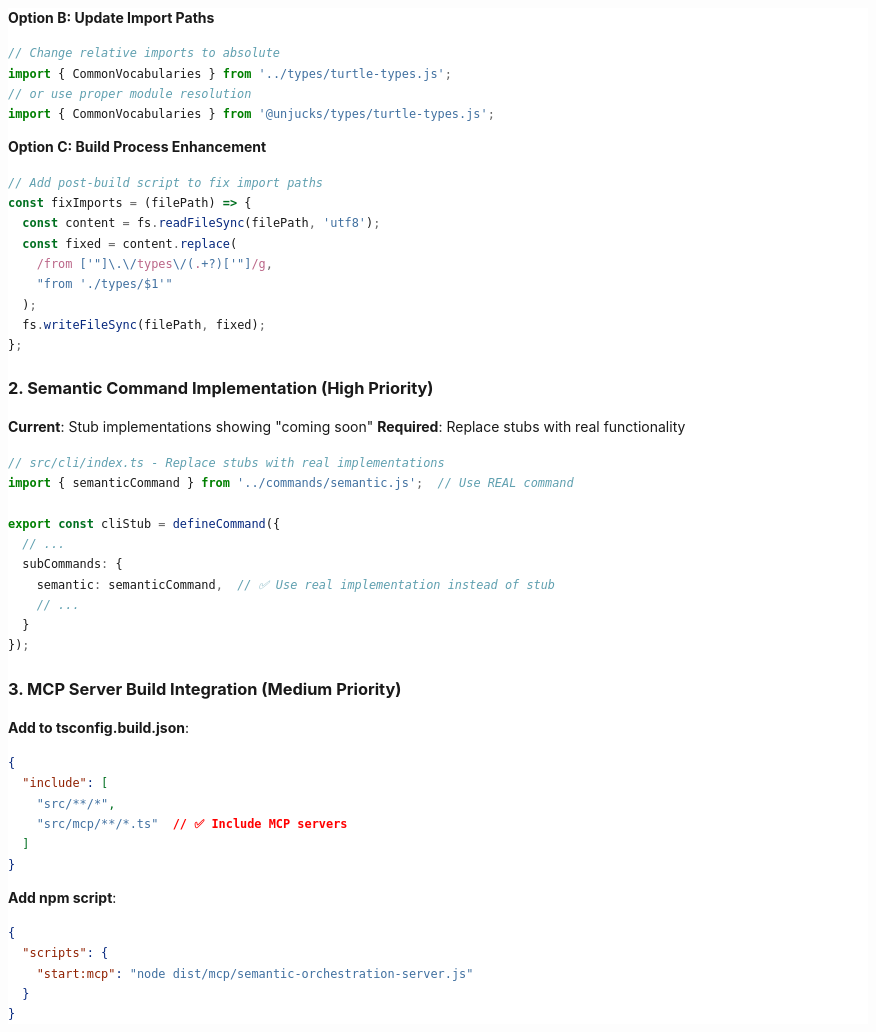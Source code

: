 **Option B: Update Import Paths**
```typescript
// Change relative imports to absolute
import { CommonVocabularies } from '../types/turtle-types.js';
// or use proper module resolution
import { CommonVocabularies } from '@unjucks/types/turtle-types.js';
```

**Option C: Build Process Enhancement**
```javascript
// Add post-build script to fix import paths
const fixImports = (filePath) => {
  const content = fs.readFileSync(filePath, 'utf8');
  const fixed = content.replace(
    /from ['"]\.\/types\/(.+?)['"]/g,
    "from './types/$1'"
  );
  fs.writeFileSync(filePath, fixed);
};
```

### **2. Semantic Command Implementation** (High Priority)

**Current**: Stub implementations showing "coming soon"
**Required**: Replace stubs with real functionality

```typescript
// src/cli/index.ts - Replace stubs with real implementations
import { semanticCommand } from '../commands/semantic.js';  // Use REAL command

export const cliStub = defineCommand({
  // ...
  subCommands: {
    semantic: semanticCommand,  // ✅ Use real implementation instead of stub
    // ...
  }
});
```

### **3. MCP Server Build Integration** (Medium Priority)

**Add to tsconfig.build.json**:
```json
{
  "include": [
    "src/**/*",
    "src/mcp/**/*.ts"  // ✅ Include MCP servers
  ]
}
```

**Add npm script**:
```json
{
  "scripts": {
    "start:mcp": "node dist/mcp/semantic-orchestration-server.js"
  }
}
```
